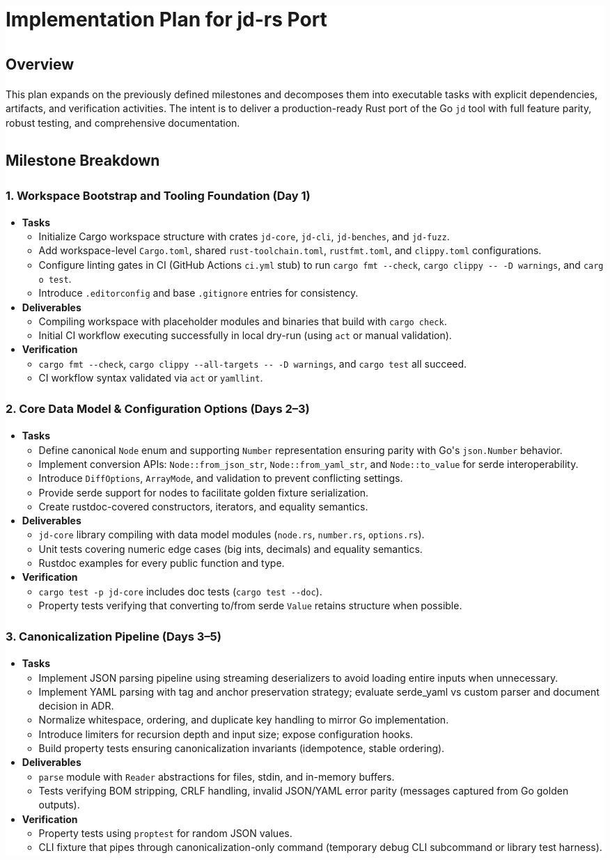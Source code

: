 # Implementation Plan for jd-rs Port

## Overview
This plan expands on the previously defined milestones and decomposes them into executable tasks with explicit dependencies, artifacts, and verification activities. The intent is to deliver a production-ready Rust port of the Go `jd` tool with full feature parity, robust testing, and comprehensive documentation.

## Milestone Breakdown

### 1. Workspace Bootstrap and Tooling Foundation (Day 1)
- **Tasks**
  - Initialize Cargo workspace structure with crates `jd-core`, `jd-cli`, `jd-benches`, and `jd-fuzz`.
  - Add workspace-level `Cargo.toml`, shared `rust-toolchain.toml`, `rustfmt.toml`, and `clippy.toml` configurations.
  - Configure linting gates in CI (GitHub Actions `ci.yml` stub) to run `cargo fmt --check`, `cargo clippy -- -D warnings`, and `cargo test`.
  - Introduce `.editorconfig` and base `.gitignore` entries for consistency.
- **Deliverables**
  - Compiling workspace with placeholder modules and binaries that build with `cargo check`.
  - Initial CI workflow executing successfully in local dry-run (using `act` or manual validation).
- **Verification**
  - `cargo fmt --check`, `cargo clippy --all-targets -- -D warnings`, and `cargo test` all succeed.
  - CI workflow syntax validated via `act` or `yamllint`.

### 2. Core Data Model & Configuration Options (Days 2–3)
- **Tasks**
  - Define canonical `Node` enum and supporting `Number` representation ensuring parity with Go's `json.Number` behavior.
  - Implement conversion APIs: `Node::from_json_str`, `Node::from_yaml_str`, and `Node::to_value` for serde interoperability.
  - Introduce `DiffOptions`, `ArrayMode`, and validation to prevent conflicting settings.
  - Provide serde support for nodes to facilitate golden fixture serialization.
  - Create rustdoc-covered constructors, iterators, and equality semantics.
- **Deliverables**
  - `jd-core` library compiling with data model modules (`node.rs`, `number.rs`, `options.rs`).
  - Unit tests covering numeric edge cases (big ints, decimals) and equality semantics.
  - Rustdoc examples for every public function and type.
- **Verification**
  - `cargo test -p jd-core` includes doc tests (`cargo test --doc`).
  - Property tests verifying that converting to/from serde `Value` retains structure when possible.

### 3. Canonicalization Pipeline (Days 3–5)
- **Tasks**
  - Implement JSON parsing pipeline using streaming deserializers to avoid loading entire inputs when unnecessary.
  - Implement YAML parsing with tag and anchor preservation strategy; evaluate serde_yaml vs custom parser and document decision in ADR.
  - Normalize whitespace, ordering, and duplicate key handling to mirror Go implementation.
  - Introduce limiters for recursion depth and input size; expose configuration hooks.
  - Build property tests ensuring canonicalization invariants (idempotence, stable ordering).
- **Deliverables**
  - `parse` module with `Reader` abstractions for files, stdin, and in-memory buffers.
  - Tests verifying BOM stripping, CRLF handling, invalid JSON/YAML error parity (messages captured from Go golden outputs).
- **Verification**
  - Property tests using `proptest` for random JSON values.
  - CLI fixture that pipes through canonicalization-only command (temporary debug CLI subcommand or library test harness).